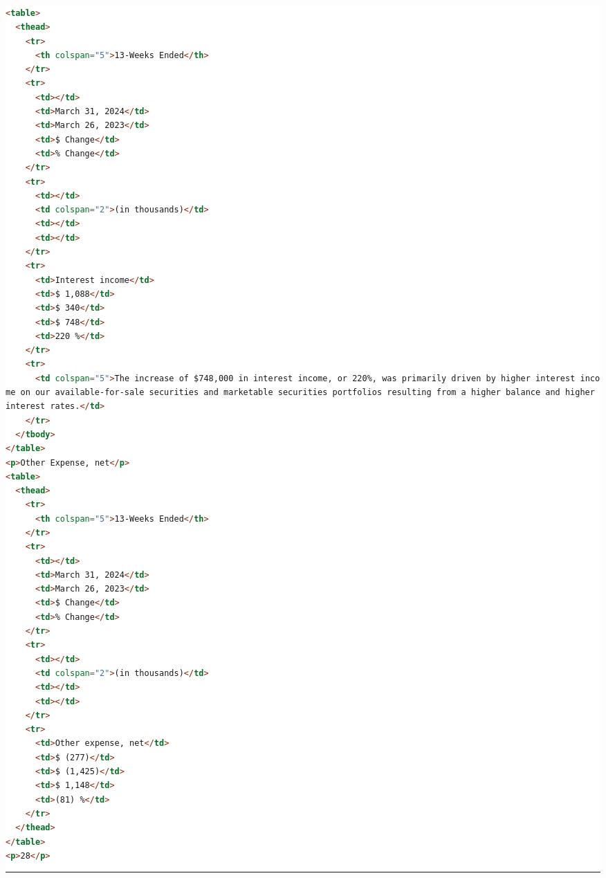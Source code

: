 ```html
<table>
  <thead>
    <tr>
      <th colspan="5">13-Weeks Ended</th>
    </tr>
    <tr>
      <td></td>
      <td>March 31, 2024</td>
      <td>March 26, 2023</td>
      <td>$ Change</td>
      <td>% Change</td>
    </tr>
    <tr>
      <td></td>
      <td colspan="2">(in thousands)</td>
      <td></td>
      <td></td>
    </tr>
    <tr>
      <td>Interest income</td>
      <td>$ 1,088</td>
      <td>$ 340</td>
      <td>$ 748</td>
      <td>220 %</td>
    </tr>
    <tr>
      <td colspan="5">The increase of $748,000 in interest income, or 220%, was primarily driven by higher interest income on our available-for-sale securities and marketable securities portfolios resulting from a higher balance and higher interest rates.</td>
    </tr>
  </tbody>
</table>
<p>Other Expense, net</p>
<table>
  <thead>
    <tr>
      <th colspan="5">13-Weeks Ended</th>
    </tr>
    <tr>
      <td></td>
      <td>March 31, 2024</td>
      <td>March 26, 2023</td>
      <td>$ Change</td>
      <td>% Change</td>
    </tr>
    <tr>
      <td></td>
      <td colspan="2">(in thousands)</td>
      <td></td>
      <td></td>
    </tr>
    <tr>
      <td>Other expense, net</td>
      <td>$ (277)</td>
      <td>$ (1,425)</td>
      <td>$ 1,148</td>
      <td>(81) %</td>
    </tr>
  </thead>
</table>
<p>28</p>
```

---